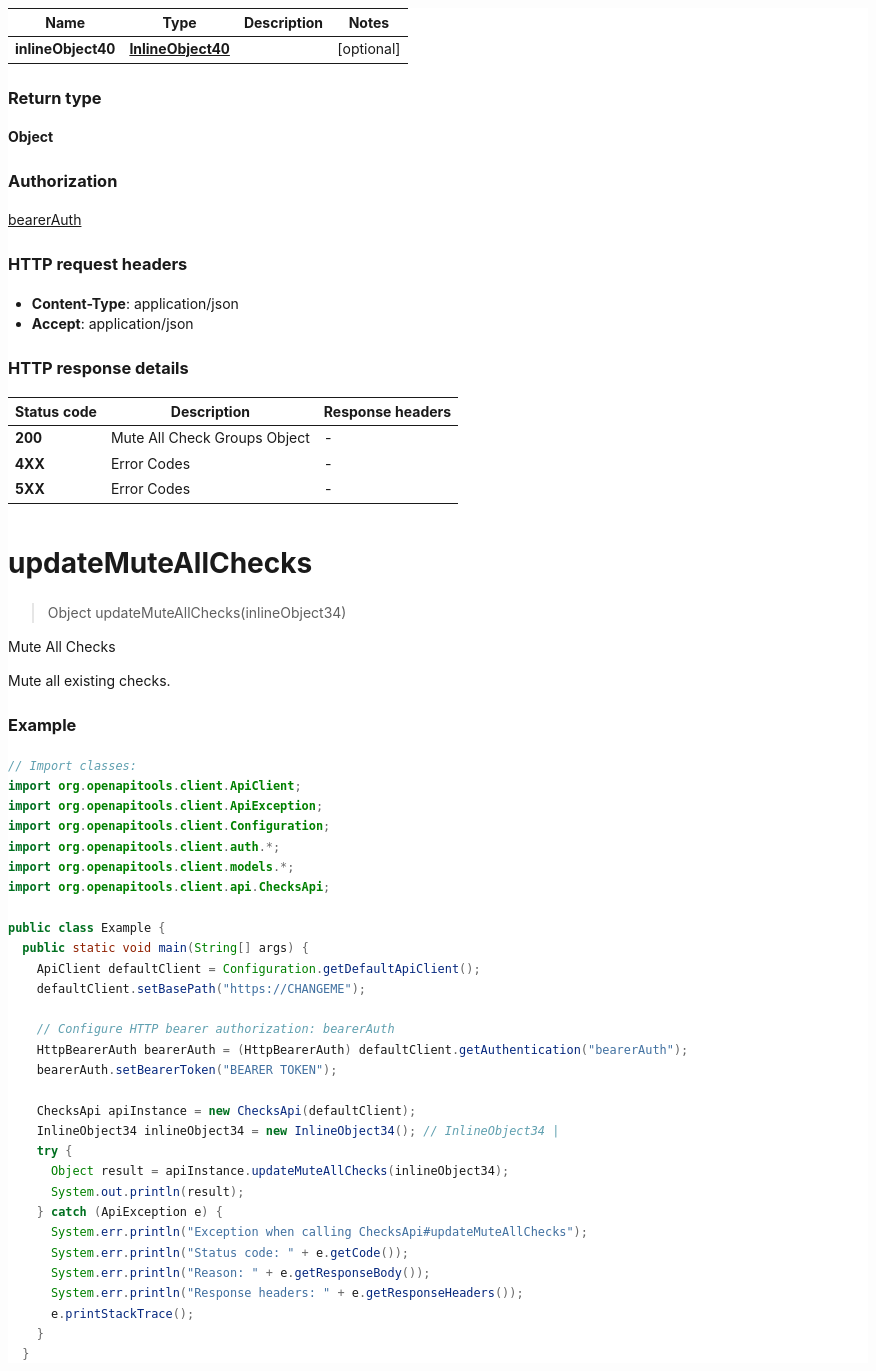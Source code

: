 Name | Type | Description  | Notes
------------- | ------------- | ------------- | -------------
 **inlineObject40** | [**InlineObject40**](InlineObject40.md)|  | [optional]

### Return type

**Object**

### Authorization

[bearerAuth](../README.md#bearerAuth)

### HTTP request headers

 - **Content-Type**: application/json
 - **Accept**: application/json

### HTTP response details
| Status code | Description | Response headers |
|-------------|-------------|------------------|
**200** | Mute All Check Groups Object |  -  |
**4XX** | Error Codes |  -  |
**5XX** | Error Codes |  -  |

<a name="updateMuteAllChecks"></a>
# **updateMuteAllChecks**
> Object updateMuteAllChecks(inlineObject34)

Mute All Checks

Mute all existing checks.

### Example
```java
// Import classes:
import org.openapitools.client.ApiClient;
import org.openapitools.client.ApiException;
import org.openapitools.client.Configuration;
import org.openapitools.client.auth.*;
import org.openapitools.client.models.*;
import org.openapitools.client.api.ChecksApi;

public class Example {
  public static void main(String[] args) {
    ApiClient defaultClient = Configuration.getDefaultApiClient();
    defaultClient.setBasePath("https://CHANGEME");
    
    // Configure HTTP bearer authorization: bearerAuth
    HttpBearerAuth bearerAuth = (HttpBearerAuth) defaultClient.getAuthentication("bearerAuth");
    bearerAuth.setBearerToken("BEARER TOKEN");

    ChecksApi apiInstance = new ChecksApi(defaultClient);
    InlineObject34 inlineObject34 = new InlineObject34(); // InlineObject34 | 
    try {
      Object result = apiInstance.updateMuteAllChecks(inlineObject34);
      System.out.println(result);
    } catch (ApiException e) {
      System.err.println("Exception when calling ChecksApi#updateMuteAllChecks");
      System.err.println("Status code: " + e.getCode());
      System.err.println("Reason: " + e.getResponseBody());
      System.err.println("Response headers: " + e.getResponseHeaders());
      e.printStackTrace();
    }
  }
```